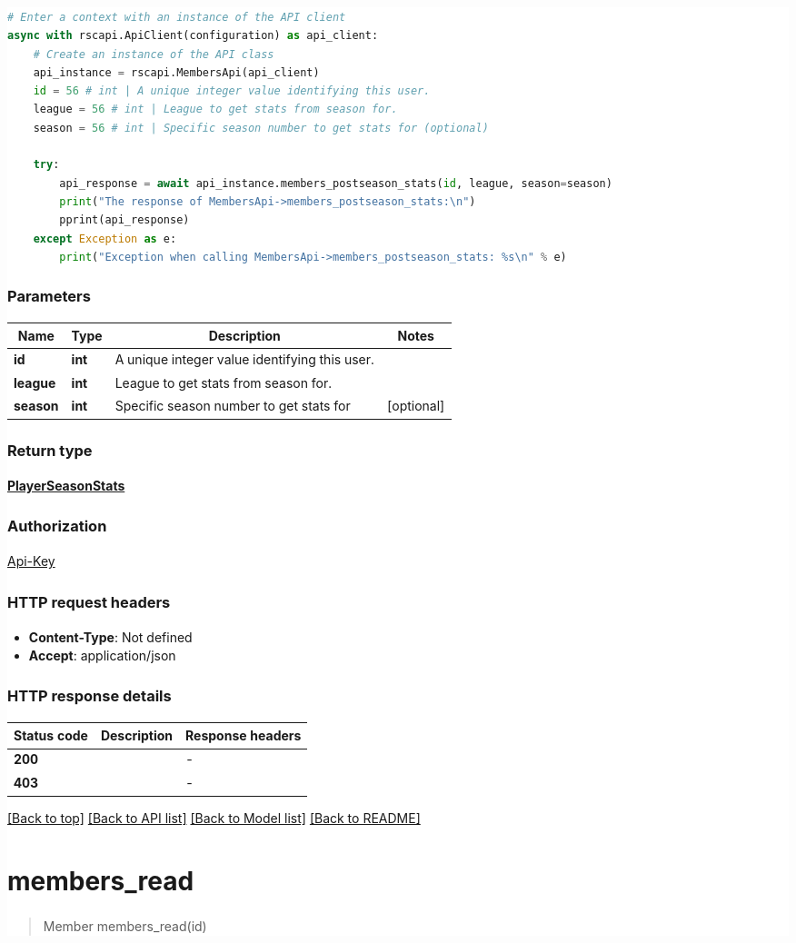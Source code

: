 ```python
# Enter a context with an instance of the API client
async with rscapi.ApiClient(configuration) as api_client:
    # Create an instance of the API class
    api_instance = rscapi.MembersApi(api_client)
    id = 56 # int | A unique integer value identifying this user.
    league = 56 # int | League to get stats from season for.
    season = 56 # int | Specific season number to get stats for (optional)

    try:
        api_response = await api_instance.members_postseason_stats(id, league, season=season)
        print("The response of MembersApi->members_postseason_stats:\n")
        pprint(api_response)
    except Exception as e:
        print("Exception when calling MembersApi->members_postseason_stats: %s\n" % e)
```



### Parameters


Name | Type | Description  | Notes
------------- | ------------- | ------------- | -------------
 **id** | **int**| A unique integer value identifying this user. | 
 **league** | **int**| League to get stats from season for. | 
 **season** | **int**| Specific season number to get stats for | [optional] 

### Return type

[**PlayerSeasonStats**](PlayerSeasonStats.md)

### Authorization

[Api-Key](../README.md#Api-Key)

### HTTP request headers

 - **Content-Type**: Not defined
 - **Accept**: application/json

### HTTP response details

| Status code | Description | Response headers |
|-------------|-------------|------------------|
**200** |  |  -  |
**403** |  |  -  |

[[Back to top]](#) [[Back to API list]](../README.md#documentation-for-api-endpoints) [[Back to Model list]](../README.md#documentation-for-models) [[Back to README]](../README.md)

# **members_read**
> Member members_read(id)
